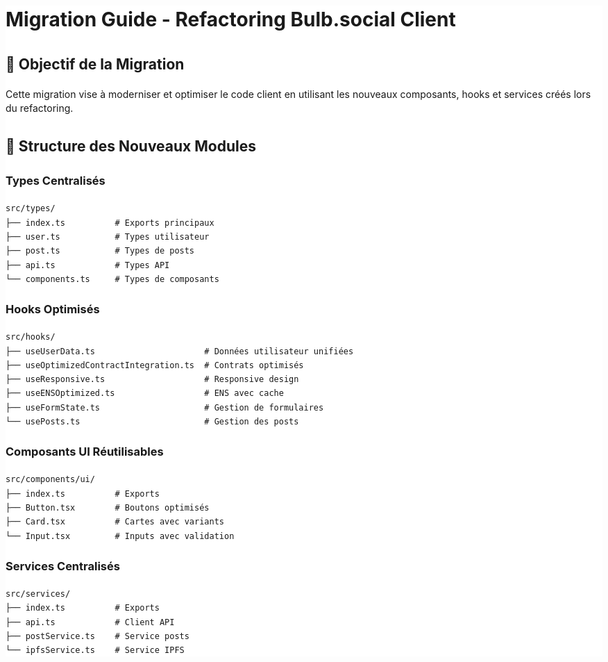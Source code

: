 # Migration Guide - Refactoring Bulb.social Client

## 🎯 Objectif de la Migration

Cette migration vise à moderniser et optimiser le code client en utilisant les nouveaux composants, hooks et services créés lors du refactoring.

## 📁 Structure des Nouveaux Modules

### Types Centralisés

```
src/types/
├── index.ts          # Exports principaux
├── user.ts           # Types utilisateur
├── post.ts           # Types de posts
├── api.ts            # Types API
└── components.ts     # Types de composants
```

### Hooks Optimisés

```
src/hooks/
├── useUserData.ts                      # Données utilisateur unifiées
├── useOptimizedContractIntegration.ts  # Contrats optimisés
├── useResponsive.ts                    # Responsive design
├── useENSOptimized.ts                  # ENS avec cache
├── useFormState.ts                     # Gestion de formulaires
└── usePosts.ts                         # Gestion des posts
```

### Composants UI Réutilisables

```
src/components/ui/
├── index.ts          # Exports
├── Button.tsx        # Boutons optimisés
├── Card.tsx          # Cartes avec variants
└── Input.tsx         # Inputs avec validation
```

### Services Centralisés

```
src/services/
├── index.ts          # Exports
├── api.ts            # Client API
├── postService.ts    # Service posts
└── ipfsService.ts    # Service IPFS
```
